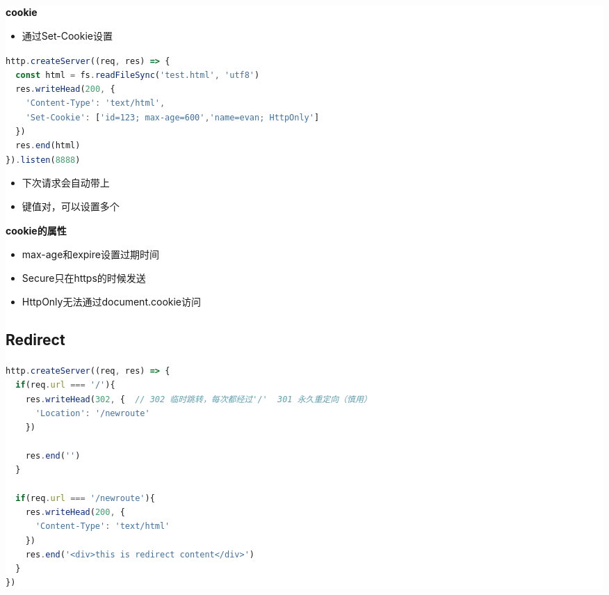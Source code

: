 **cookie**

- 通过Set-Cookie设置

```js
http.createServer((req, res) => {
  const html = fs.readFileSync('test.html', 'utf8')
  res.writeHead(200, {
    'Content-Type': 'text/html',
    'Set-Cookie': ['id=123; max-age=600','name=evan; HttpOnly']
  })
  res.end(html) 
}).listen(8888)
```

- 下次请求会自动带上

- 键值对，可以设置多个

**cookie的属性**

- max-age和expire设置过期时间

- Secure只在https的时候发送

- HttpOnly无法通过document.cookie访问

## Redirect

```js
http.createServer((req, res) => {
  if(req.url === '/'){
    res.writeHead(302, {  // 302 临时跳转，每次都经过'/'  301 永久重定向（慎用）
      'Location': '/newroute'
    })

    res.end('')
  }

  if(req.url === '/newroute'){
    res.writeHead(200, {
      'Content-Type': 'text/html'
    })
    res.end('<div>this is redirect content</div>')
  }
})
```

<RightMenu />